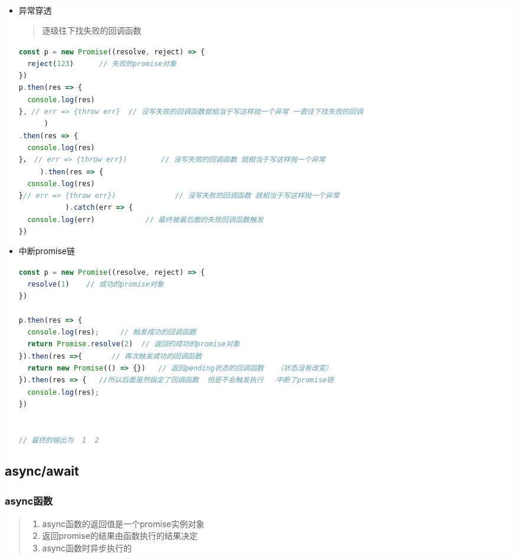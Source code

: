
* 异常穿透

  > 逐级往下找失败的回调函数

  ````javascript
  const p = new Promise((resolve, reject) => {
    reject(123)      // 失败的promise对象
  })
  p.then(res => {
    console.log(res)
  }, // err => {throw err}  // 没写失败的回调函数就相当于写这样抛一个异常 一直往下找失败的回调
        )  
  .then(res => {
    console.log(res)
  }， // err => {throw err})        // 没写失败的回调函数 就相当于写这样抛一个异常
       ).then(res => {
    console.log(res)
  }// err => {throw err})              // 没写失败的回调函数 就相当于写这样抛一个异常
             ).catch(err => {
    console.log(err)            // 最终被最后面的失败回调函数触发
  })
  ````

  

  

* 中断promise链

  ````javascript
  const p = new Promise((resolve, reject) => {
    resolve(1)    // 成功的promise对象
  })
  
  p.then(res => {
    console.log(res);     // 触发成功的回调函数
    return Promise.resolve(2)  // 返回的成功的promise对象
  }).then(res =>{       // 再次触发成功的回调函数
    return new Promise(() => {})   // 返回pending状态的回调函数   （状态没有改变）
  }).then(res => {   //所以后面虽然指定了回调函数  但是不会触发执行   中断了promise链
    console.log(res);
  })
  
  
  // 最终的输出为  1  2
  ````

  

## async/await

### async函数

> 1. async函数的返回值是一个promise实例对象
> 2. 返回promise的结果由函数执行的结果决定
> 3. async函数时异步执行的
>
> 
